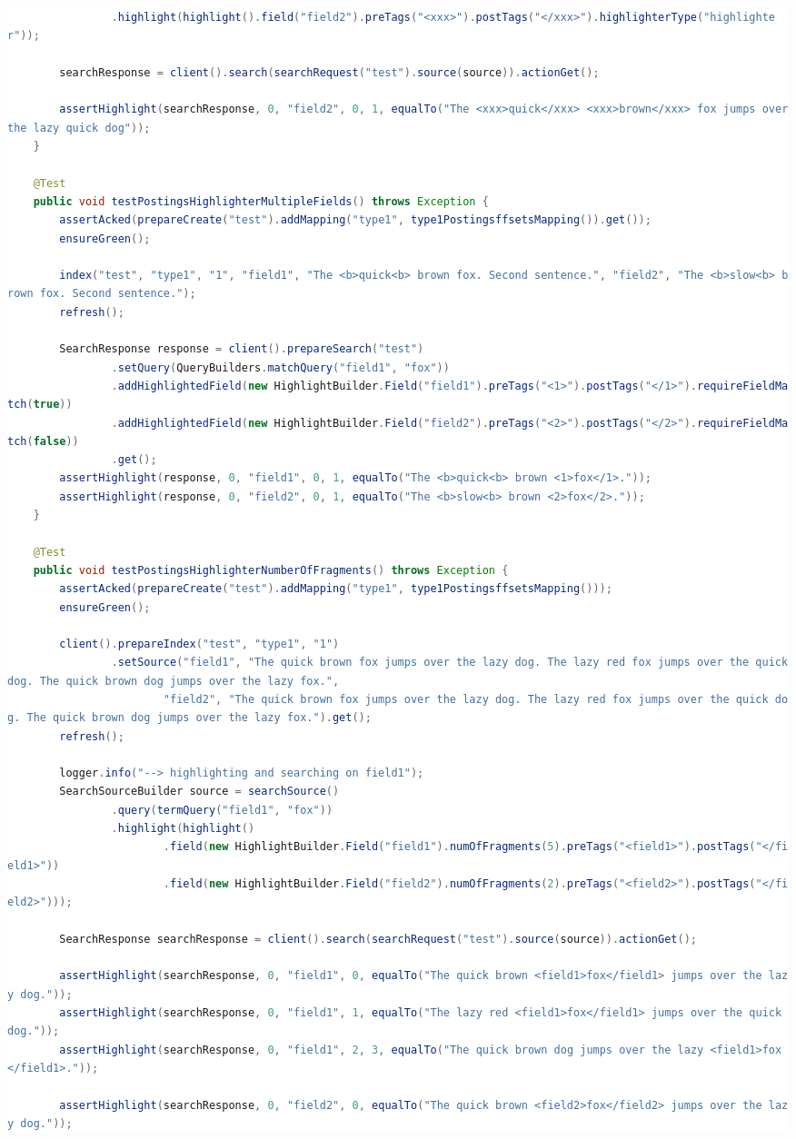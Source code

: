```java
                .highlight(highlight().field("field2").preTags("<xxx>").postTags("</xxx>").highlighterType("highlighter"));

        searchResponse = client().search(searchRequest("test").source(source)).actionGet();

        assertHighlight(searchResponse, 0, "field2", 0, 1, equalTo("The <xxx>quick</xxx> <xxx>brown</xxx> fox jumps over the lazy quick dog"));
    }

    @Test
    public void testPostingsHighlighterMultipleFields() throws Exception {
        assertAcked(prepareCreate("test").addMapping("type1", type1PostingsffsetsMapping()).get());
        ensureGreen();

        index("test", "type1", "1", "field1", "The <b>quick<b> brown fox. Second sentence.", "field2", "The <b>slow<b> brown fox. Second sentence.");
        refresh();

        SearchResponse response = client().prepareSearch("test")
                .setQuery(QueryBuilders.matchQuery("field1", "fox"))
                .addHighlightedField(new HighlightBuilder.Field("field1").preTags("<1>").postTags("</1>").requireFieldMatch(true))
                .addHighlightedField(new HighlightBuilder.Field("field2").preTags("<2>").postTags("</2>").requireFieldMatch(false))
                .get();
        assertHighlight(response, 0, "field1", 0, 1, equalTo("The <b>quick<b> brown <1>fox</1>."));
        assertHighlight(response, 0, "field2", 0, 1, equalTo("The <b>slow<b> brown <2>fox</2>."));
    }

    @Test
    public void testPostingsHighlighterNumberOfFragments() throws Exception {
        assertAcked(prepareCreate("test").addMapping("type1", type1PostingsffsetsMapping()));
        ensureGreen();

        client().prepareIndex("test", "type1", "1")
                .setSource("field1", "The quick brown fox jumps over the lazy dog. The lazy red fox jumps over the quick dog. The quick brown dog jumps over the lazy fox.",
                        "field2", "The quick brown fox jumps over the lazy dog. The lazy red fox jumps over the quick dog. The quick brown dog jumps over the lazy fox.").get();
        refresh();

        logger.info("--> highlighting and searching on field1");
        SearchSourceBuilder source = searchSource()
                .query(termQuery("field1", "fox"))
                .highlight(highlight()
                        .field(new HighlightBuilder.Field("field1").numOfFragments(5).preTags("<field1>").postTags("</field1>"))
                        .field(new HighlightBuilder.Field("field2").numOfFragments(2).preTags("<field2>").postTags("</field2>")));

        SearchResponse searchResponse = client().search(searchRequest("test").source(source)).actionGet();

        assertHighlight(searchResponse, 0, "field1", 0, equalTo("The quick brown <field1>fox</field1> jumps over the lazy dog."));
        assertHighlight(searchResponse, 0, "field1", 1, equalTo("The lazy red <field1>fox</field1> jumps over the quick dog."));
        assertHighlight(searchResponse, 0, "field1", 2, 3, equalTo("The quick brown dog jumps over the lazy <field1>fox</field1>."));

        assertHighlight(searchResponse, 0, "field2", 0, equalTo("The quick brown <field2>fox</field2> jumps over the lazy dog."));
```